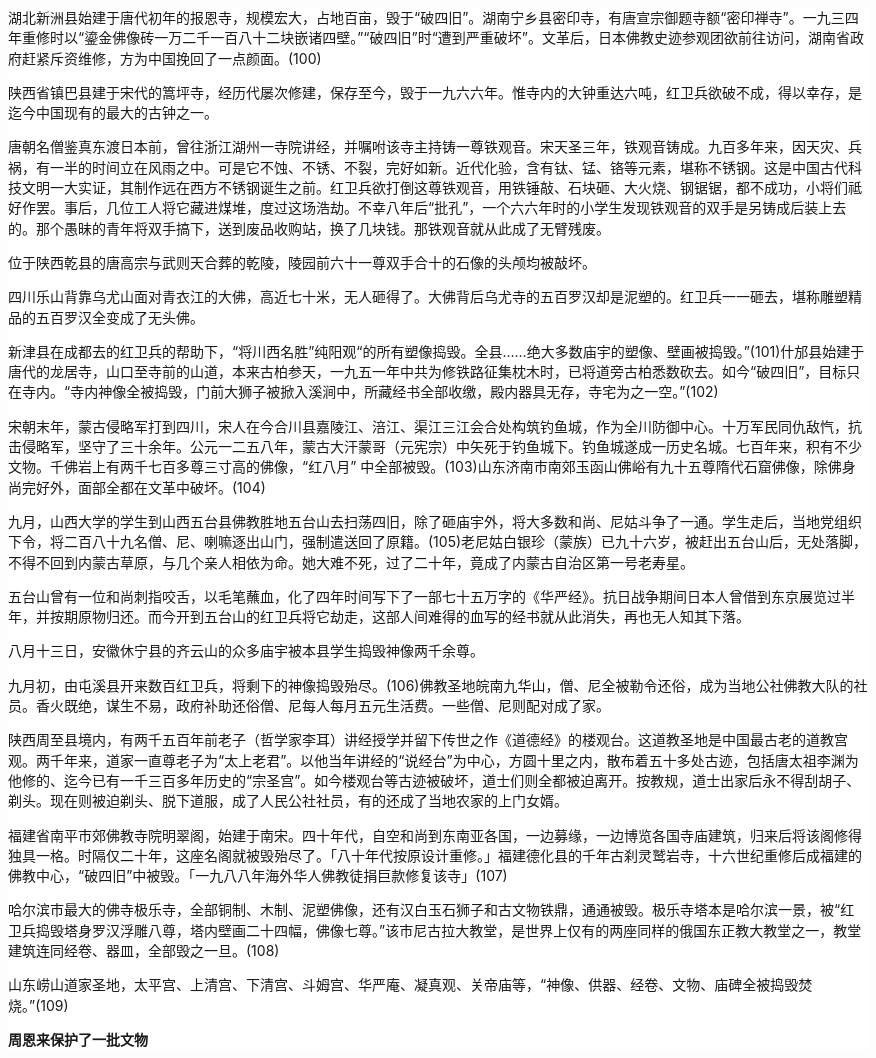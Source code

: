   湖北新洲县始建于唐代初年的报恩寺，规模宏大，占地百亩，毁于“破四旧”。湖南宁乡县密印寺，有唐宣宗御题寺额“密印禅寺”。一九三四年重修时以“鎏金佛像砖一万二千一百八十二块嵌诸四壁。”“破四旧”时“遭到严重破坏”。文革后，日本佛教史迹参观团欲前往访问，湖南省政府赶紧斥资维修，方为中国挽回了一点颜面。(100)
 </p>
 <p>
  陕西省镇巴县建于宋代的篙坪寺，经历代屡次修建，保存至今，毁于一九六六年。惟寺内的大钟重达六吨，红卫兵欲破不成，得以幸存，是迄今中国现有的最大的古钟之一。
 </p>
 <p>
  唐朝名僧鉴真东渡日本前，曾往浙江湖州一寺院讲经，并嘱咐该寺主持铸一尊铁观音。宋天圣三年，铁观音铸成。九百多年来，因天灾、兵祸，有一半的时间立在风雨之中。可是它不蚀、不锈、不裂，完好如新。近代化验，含有钛、锰、铬等元素，堪称不锈钢。这是中国古代科技文明一大实证，其制作远在西方不锈钢诞生之前。红卫兵欲打倒这尊铁观音，用铁锤敲、石块砸、大火烧、钢锯锯，都不成功，小将们祗好作罢。事后，几位工人将它藏进煤堆，度过这场浩劫。不幸八年后“批孔”，一个六六年时的小学生发现铁观音的双手是另铸成后装上去的。那个愚昧的青年将双手搞下，送到废品收购站，换了几块钱。那铁观音就从此成了无臂残废。
 </p>
 <p>
  位于陕西乾县的唐高宗与武则天合葬的乾陵，陵园前六十一尊双手合十的石像的头颅均被敲坏。
 </p>
 <p>
  四川乐山背靠乌尤山面对青衣江的大佛，高近七十米，无人砸得了。大佛背后乌尤寺的五百罗汉却是泥塑的。红卫兵一一砸去，堪称雕塑精品的五百罗汉全变成了无头佛。
 </p>
 <p>
  新津县在成都去的红卫兵的帮助下，“将川西名胜”纯阳观“的所有塑像捣毁。全县……绝大多数庙宇的塑像、壁画被捣毁。”(101)什邡县始建于唐代的龙居寺，山口至寺前的山道，本来古柏参天，一九五一年中共为修铁路征集枕木时，已将道旁古柏悉数砍去。如今“破四旧”，目标只在寺内。“寺内神像全被捣毁，门前大狮子被掀入溪涧中，所藏经书全部收缴，殿内器具无存，寺宅为之一空。”(102)
 </p>
 <p>
  宋朝末年，蒙古侵略军打到四川，宋人在今合川县嘉陵江、涪江、渠江三江会合处构筑钓鱼城，作为全川防御中心。十万军民同仇敌忾，抗击侵略军，坚守了三十余年。公元一二五八年，蒙古大汗蒙哥（元宪宗）中矢死于钓鱼城下。钓鱼城遂成一历史名城。七百年来，积有不少文物。千佛岩上有两千七百多尊三寸高的佛像，“红八月” 中全部被毁。(103)山东济南市南郊玉函山佛峪有九十五尊隋代石窟佛像，除佛身尚完好外，面部全都在文革中破坏。(104)
 </p>
 <p>
  九月，山西大学的学生到山西五台县佛教胜地五台山去扫荡四旧，除了砸庙宇外，将大多数和尚、尼姑斗争了一通。学生走后，当地党组织下令，将二百八十九名僧、尼、喇嘛逐出山门，强制遣送回了原籍。(105)老尼姑白银珍（蒙族）已九十六岁，被赶出五台山后，无处落脚，不得不回到内蒙古草原，与几个亲人相依为命。她大难不死，过了二十年，竟成了内蒙古自治区第一号老寿星。
 </p>
 <p>
  五台山曾有一位和尚刺指咬舌，以毛笔蘸血，化了四年时间写下了一部七十五万字的《华严经》。抗日战争期间日本人曾借到东京展览过半年，并按期原物归还。而今开到五台山的红卫兵将它劫走，这部人间难得的血写的经书就从此消失，再也无人知其下落。
 </p>
 <p>
  八月十三日，安徽休宁县的齐云山的众多庙宇被本县学生捣毁神像两千余尊。
 </p>
 <p>
  九月初，由屯溪县开来数百红卫兵，将剩下的神像捣毁殆尽。(106)佛教圣地皖南九华山，僧、尼全被勒令还俗，成为当地公社佛教大队的社员。香火既绝，谋生不易，政府补助还俗僧、尼每人每月五元生活费。一些僧、尼则配对成了家。
 </p>
 <p>
  陕西周至县境内，有两千五百年前老子（哲学家李耳）讲经授学并留下传世之作《道德经》的楼观台。这道教圣地是中国最古老的道教宫观。两千年来，道家一直尊老子为“太上老君”。以他当年讲经的“说经台”为中心，方圆十里之内，散布着五十多处古迹，包括唐太祖李渊为他修的、迄今已有一千三百多年历史的“宗圣宫”。如今楼观台等古迹被破坏，道士们则全都被迫离开。按教规，道士出家后永不得刮胡子、剃头。现在则被迫剃头、脱下道服，成了人民公社社员，有的还成了当地农家的上门女婿。
 </p>
 <p>
  福建省南平市郊佛教寺院明翠阁，始建于南宋。四十年代，自空和尚到东南亚各国，一边募缘，一边博览各国寺庙建筑，归来后将该阁修得独具一格。时隔仅二十年，这座名阁就被毁殆尽了。「八十年代按原设计重修。」福建德化县的千年古刹灵鹫岩寺，十六世纪重修后成福建的佛教中心，“破四旧”中被毁。「一九八八年海外华人佛教徒捐巨款修复该寺」(107)
 </p>
 <p>
  哈尔滨市最大的佛寺极乐寺，全部铜制、木制、泥塑佛像，还有汉白玉石狮子和古文物铁鼎，通通被毁。极乐寺塔本是哈尔滨一景，被“红卫兵捣毁塔身罗汉浮雕八尊，塔内壁画二十四幅，佛像七尊。”该市尼古拉大教堂，是世界上仅有的两座同样的俄国东正教大教堂之一，教堂建筑连同经卷、器皿，全部毁之一旦。(108)
 </p>
 <p>
  山东崂山道家圣地，太平宫、上清宫、下清宫、斗姆宫、华严庵、凝真观、关帝庙等，“神像、供器、经卷、文物、庙碑全被捣毁焚烧。”(109)
 </p>
 <p>
  <strong>
   周恩来保护了一批文物
  </strong>
 </p>
 <p>